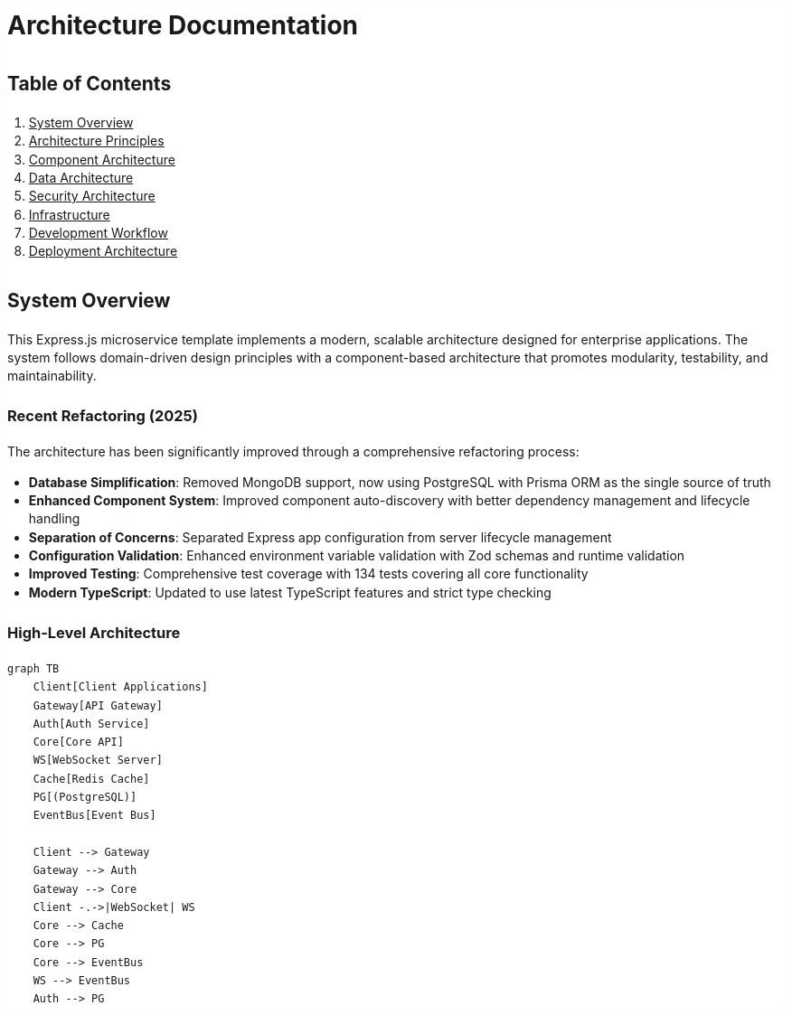 # Architecture Documentation

## Table of Contents
1. [System Overview](#system-overview)
2. [Architecture Principles](#architecture-principles)
3. [Component Architecture](#component-architecture)
4. [Data Architecture](#data-architecture)
5. [Security Architecture](#security-architecture)
6. [Infrastructure](#infrastructure)
7. [Development Workflow](#development-workflow)
8. [Deployment Architecture](#deployment-architecture)

## System Overview

This Express.js microservice template implements a modern, scalable architecture designed for enterprise applications. The system follows domain-driven design principles with a component-based architecture that promotes modularity, testability, and maintainability.

### Recent Refactoring (2025)
The architecture has been significantly improved through a comprehensive refactoring process:

- **Database Simplification**: Removed MongoDB support, now using PostgreSQL with Prisma ORM as the single source of truth
- **Enhanced Component System**: Improved component auto-discovery with better dependency management and lifecycle handling
- **Separation of Concerns**: Separated Express app configuration from server lifecycle management
- **Configuration Validation**: Enhanced environment variable validation with Zod schemas and runtime validation
- **Improved Testing**: Comprehensive test coverage with 134 tests covering all core functionality
- **Modern TypeScript**: Updated to use latest TypeScript features and strict type checking

### High-Level Architecture

```mermaid
graph TB
    Client[Client Applications]
    Gateway[API Gateway]
    Auth[Auth Service]
    Core[Core API]
    WS[WebSocket Server]
    Cache[Redis Cache]
    PG[(PostgreSQL)]
    EventBus[Event Bus]
    
    Client --> Gateway
    Gateway --> Auth
    Gateway --> Core
    Client -.->|WebSocket| WS
    Core --> Cache
    Core --> PG
    Core --> EventBus
    WS --> EventBus
    Auth --> PG
```

